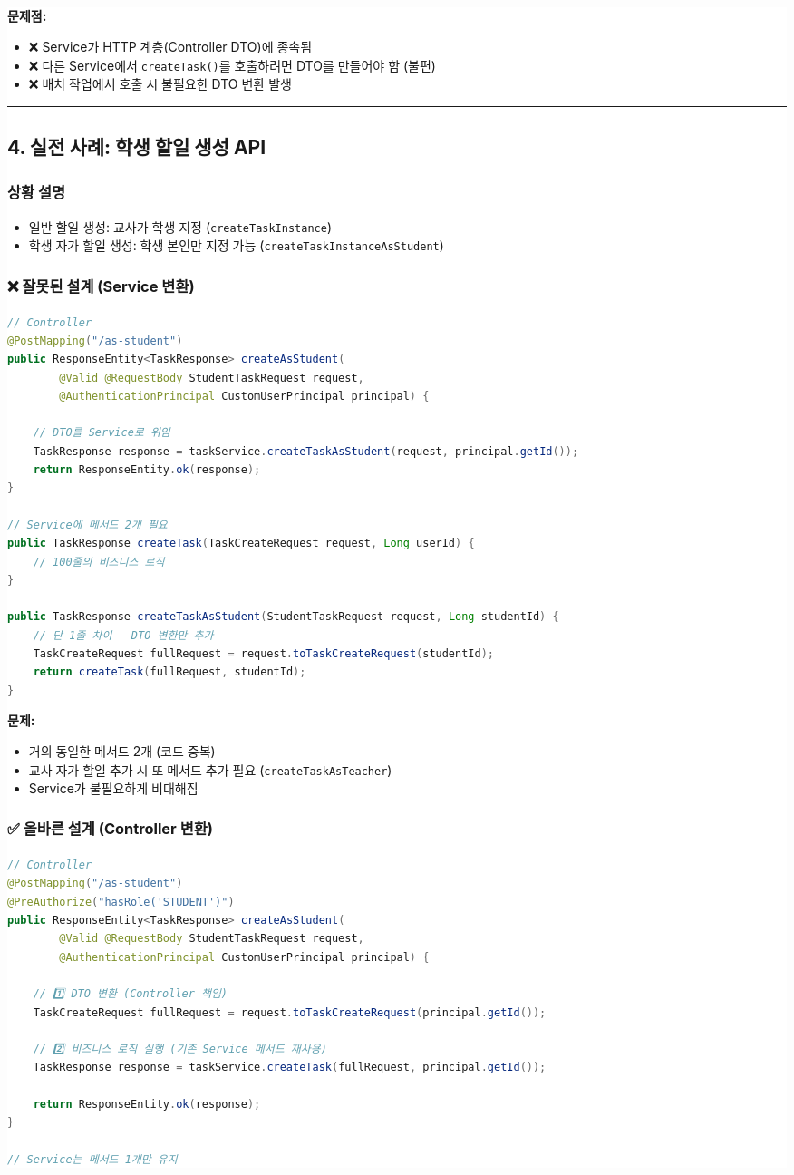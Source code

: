 **문제점:**
- ❌ Service가 HTTP 계층(Controller DTO)에 종속됨
- ❌ 다른 Service에서 `createTask()`를 호출하려면 DTO를 만들어야 함 (불편)
- ❌ 배치 작업에서 호출 시 불필요한 DTO 변환 발생

---

## 4. 실전 사례: 학생 할일 생성 API

### 상황 설명
- 일반 할일 생성: 교사가 학생 지정 (`createTaskInstance`)
- 학생 자가 할일 생성: 학생 본인만 지정 가능 (`createTaskInstanceAsStudent`)

### ❌ 잘못된 설계 (Service 변환)

```java
// Controller
@PostMapping("/as-student")
public ResponseEntity<TaskResponse> createAsStudent(
        @Valid @RequestBody StudentTaskRequest request,
        @AuthenticationPrincipal CustomUserPrincipal principal) {

    // DTO를 Service로 위임
    TaskResponse response = taskService.createTaskAsStudent(request, principal.getId());
    return ResponseEntity.ok(response);
}

// Service에 메서드 2개 필요
public TaskResponse createTask(TaskCreateRequest request, Long userId) {
    // 100줄의 비즈니스 로직
}

public TaskResponse createTaskAsStudent(StudentTaskRequest request, Long studentId) {
    // 단 1줄 차이 - DTO 변환만 추가
    TaskCreateRequest fullRequest = request.toTaskCreateRequest(studentId);
    return createTask(fullRequest, studentId);
}
```

**문제:**
- 거의 동일한 메서드 2개 (코드 중복)
- 교사 자가 할일 추가 시 또 메서드 추가 필요 (`createTaskAsTeacher`)
- Service가 불필요하게 비대해짐

### ✅ 올바른 설계 (Controller 변환)

```java
// Controller
@PostMapping("/as-student")
@PreAuthorize("hasRole('STUDENT')")
public ResponseEntity<TaskResponse> createAsStudent(
        @Valid @RequestBody StudentTaskRequest request,
        @AuthenticationPrincipal CustomUserPrincipal principal) {

    // 1️⃣ DTO 변환 (Controller 책임)
    TaskCreateRequest fullRequest = request.toTaskCreateRequest(principal.getId());

    // 2️⃣ 비즈니스 로직 실행 (기존 Service 메서드 재사용)
    TaskResponse response = taskService.createTask(fullRequest, principal.getId());

    return ResponseEntity.ok(response);
}

// Service는 메서드 1개만 유지
```